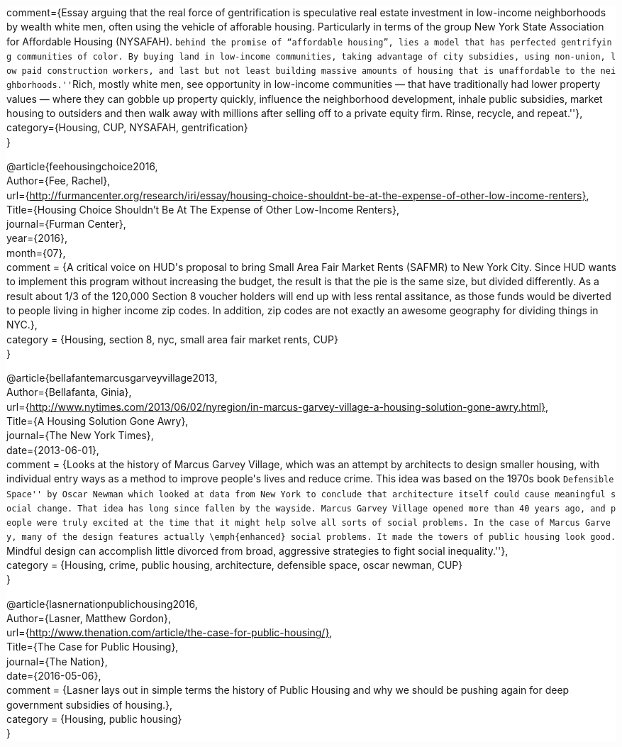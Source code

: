   comment={Essay arguing that the real force of gentrification is speculative real estate investment in low-income neighborhoods by wealth white men, often using the vehicle of afforable housing. Particularly in terms of the group New York State Association for Affordable Housing (NYSAFAH). `` behind the promise of “affordable housing”, lies a model that has perfected gentrifying communities of color. By buying land in low-income communities, taking advantage of city subsidies, using non-union, low paid construction workers, and last but not least building massive amounts of housing that is unaffordable to the neighborhoods.'' ``Rich, mostly white men, see opportunity in low-income communities — that have traditionally had lower property values — where they can gobble up property quickly, influence the neighborhood development, inhale public subsidies, market housing to outsiders and then walk away with millions after selling off to a private equity firm. Rinse, recycle, and repeat.''},  
  category={Housing, CUP, NYSAFAH, gentrification}  
}  
  
  
@article{feehousingchoice2016,  
  Author={Fee, Rachel},  
  url={http://furmancenter.org/research/iri/essay/housing-choice-shouldnt-be-at-the-expense-of-other-low-income-renters},  
  Title={Housing Choice Shouldn’t Be At The Expense of Other Low-Income Renters},  
  journal={Furman Center},  
  year={2016},  
  month={07},  
  comment = {A critical voice on HUD's proposal to bring Small Area Fair Market Rents (SAFMR) to New York City. Since HUD wants to implement this program without increasing the budget, the result is that the pie is the same size, but divided differently. As a result about 1/3 of the 120,000 Section 8 voucher holders will end up with less rental assitance, as those funds would be diverted to people living in higher income zip codes. In addition, zip codes are not exactly an awesome geography for dividing things in NYC.},  
  category = {Housing, section 8, nyc, small area fair market rents, CUP}  
}  
  
  
@article{bellafantemarcusgarveyvillage2013,  
  Author={Bellafanta, Ginia},  
  url={http://www.nytimes.com/2013/06/02/nyregion/in-marcus-garvey-village-a-housing-solution-gone-awry.html},  
  Title={A Housing Solution Gone Awry},  
  journal={The New York Times},  
  date={2013-06-01},  
  comment = {Looks at the history of Marcus Garvey Village, which was an attempt by architects to design smaller housing, with individual entry ways as a method to improve people's lives and reduce crime. This idea was based on the 1970s book ``Defensible Space'' by Oscar Newman which looked at data from New York to conclude that architecture itself could cause meaningful social change. That idea has long since fallen by the wayside. Marcus Garvey Village opened more than 40 years ago, and people were truly excited at the time that it might help solve all sorts of social problems. In the case of Marcus Garvey, many of the design features actually \emph{enhanced} social problems. It made the towers of public housing look good. ``Mindful design can accomplish little divorced from broad, aggressive strategies to fight social inequality.''},  
  category = {Housing, crime, public housing, architecture, defensible space, oscar newman, CUP}  
}  
  
  
  
@article{lasnernationpublichousing2016,  
  Author={Lasner, Matthew Gordon},  
  url={http://www.thenation.com/article/the-case-for-public-housing/},  
  Title={The Case for Public Housing},  
  journal={The Nation},  
  date={2016-05-06},  
  comment = {Lasner lays out in simple terms the history of Public Housing and why we should be pushing again for deep government subsidies of housing.},  
  category = {Housing, public housing}  
}  
  